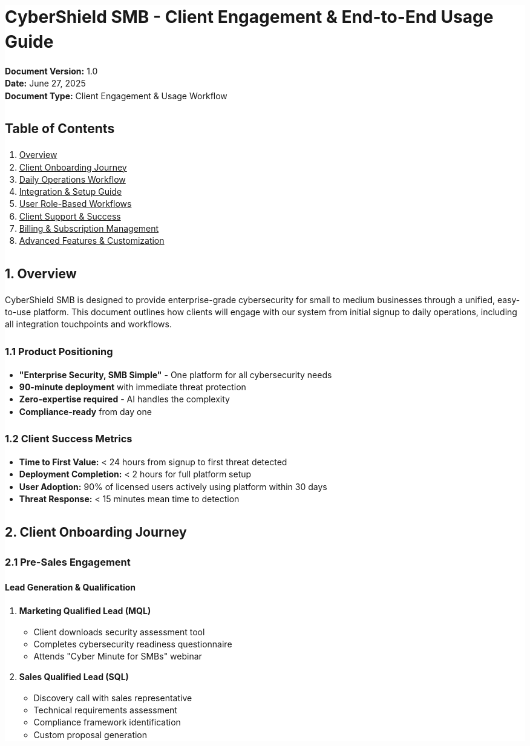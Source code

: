 
# CyberShield SMB - Client Engagement & End-to-End Usage Guide

**Document Version:** 1.0  
**Date:** June 27, 2025  
**Document Type:** Client Engagement & Usage Workflow  

## Table of Contents

1. [Overview](#1-overview)
2. [Client Onboarding Journey](#2-client-onboarding-journey)
3. [Daily Operations Workflow](#3-daily-operations-workflow)
4. [Integration & Setup Guide](#4-integration--setup-guide)
5. [User Role-Based Workflows](#5-user-role-based-workflows)
6. [Client Support & Success](#6-client-support--success)
7. [Billing & Subscription Management](#7-billing--subscription-management)
8. [Advanced Features & Customization](#8-advanced-features--customization)

## 1. Overview

CyberShield SMB is designed to provide enterprise-grade cybersecurity for small to medium businesses through a unified, easy-to-use platform. This document outlines how clients will engage with our system from initial signup to daily operations, including all integration touchpoints and workflows.

### 1.1 Product Positioning
- **"Enterprise Security, SMB Simple"** - One platform for all cybersecurity needs
- **90-minute deployment** with immediate threat protection
- **Zero-expertise required** - AI handles the complexity
- **Compliance-ready** from day one

### 1.2 Client Success Metrics
- **Time to First Value:** < 24 hours from signup to first threat detected
- **Deployment Completion:** < 2 hours for full platform setup
- **User Adoption:** 90% of licensed users actively using platform within 30 days
- **Threat Response:** < 15 minutes mean time to detection

## 2. Client Onboarding Journey

### 2.1 Pre-Sales Engagement

#### Lead Generation & Qualification
1. **Marketing Qualified Lead (MQL)**
   - Client downloads security assessment tool
   - Completes cybersecurity readiness questionnaire
   - Attends "Cyber Minute for SMBs" webinar

2. **Sales Qualified Lead (SQL)**
   - Discovery call with sales representative
   - Technical requirements assessment
   - Compliance framework identification
   - Custom proposal generation
